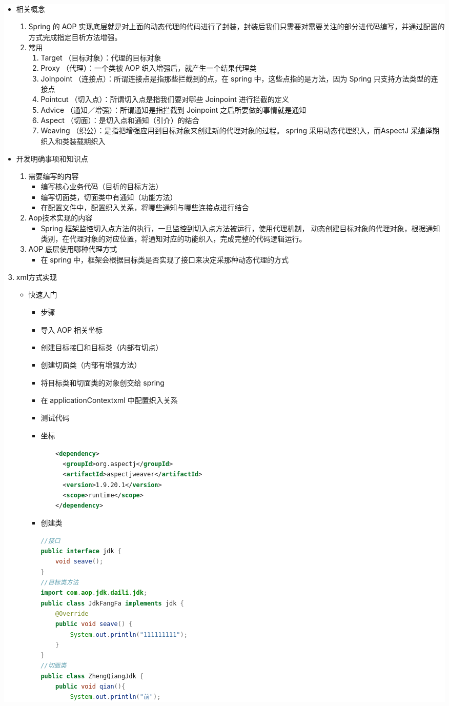    * 相关概念

      1. Spring 的 AOP 实现底层就是对上面的动态代理的代码进行了封装，封装后我们只需要对需要关注的部分进代码编写，并通过配置的方式完成指定目析方法增强。
      2. 常用
         1. Target （目标对象）：代理的目标对象
         2. Proxy （代理）：一个类被 AOP 织入增强后，就产生一个结果代理类
         3. JoInpoint （连接点）：所谓连接点是指那些拦截到的点，在 spring 中，这些点指的是方法，因为 Spring 只支持方法类型的连接点
         4. Pointcut （切入点）：所谓切入点是指我们要对哪些 Joinpoint 进行拦截的定义
         5. Advice （通知／增强）：所谓通知是指拦截到 Joinpoint 之后所要做的事情就是通知
         6. Aspect （切面）：是切入点和通知（引介）的结合
         7. Weaving （织公）：是指把增强应用到目标对象来创建新的代理对象的过程。 spring 采用动态代理织入，而AspectJ 采编译期织入和类装载期织入

   * 开发明确事项和知识点

      1. 需要编写的内容
         * 编写核心业务代码（目析的目标方法）
         * 编写切面类，切面类中有通知（功能方法）
         * 在配置文件中，配置织入关系，将哪些通知与哪些连接点进行结合
      2. Aop技术实现的内容
         * Spring 框架监控切入点方法的执行，一旦监控到切入点方法被运行，使用代理机制， 动态创建目标对象的代理对象，根据通知类别，在代理对象的对应位置，将通知对应的功能织入，完成完整的代码逻辑运行。
      3. AOP 底层使用哪种代理方式
         * 在 spring 中，框架会根据目标类是否实现了接口来决定采那种动态代理的方式

3. xml方式实现

   * 快速入门

      * 步骤

      * 导入 AOP 相关坐标

      * 创建目标接囗和目标类（内部有切点）

      * 创建切面类（内部有增强方法）

      * 将目标类和切面类的对象创交给 spring

      * 在 applicationContextxml 中配置织入关系

      * 测试代码

      * 坐标

         ```xml
             <dependency>
               <groupId>org.aspectj</groupId>
               <artifactId>aspectjweaver</artifactId>
               <version>1.9.20.1</version>
               <scope>runtime</scope>
             </dependency>
         ```

      * 创建类

         ```java
         //接口
         public interface jdk {
             void seave();
         }
         //目标类方法
         import com.aop.jdk.daili.jdk;
         public class JdkFangFa implements jdk {
             @Override
             public void seave() {
                 System.out.println("111111111");
             }
         }
         //切面类
         public class ZhengQiangJdk {
             public void qian(){
                 System.out.println("前");